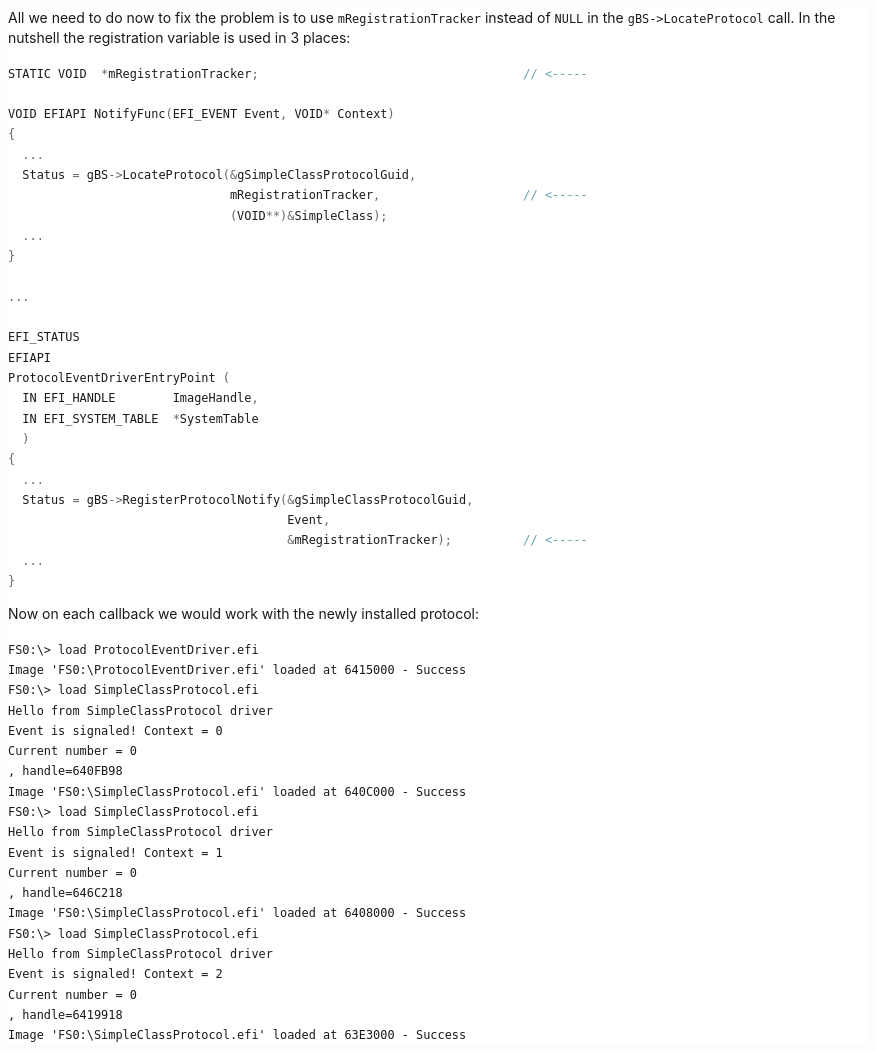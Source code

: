 All we need to do now to fix the problem is to use `mRegistrationTracker` instead of `NULL` in the `gBS->LocateProtocol` call. In the nutshell the registration variable is used in 3 places:
```cpp
STATIC VOID  *mRegistrationTracker;                                     // <-----

VOID EFIAPI NotifyFunc(EFI_EVENT Event, VOID* Context)
{
  ...
  Status = gBS->LocateProtocol(&gSimpleClassProtocolGuid,
                               mRegistrationTracker,                    // <-----
                               (VOID**)&SimpleClass);
  ...
}

...

EFI_STATUS
EFIAPI
ProtocolEventDriverEntryPoint (
  IN EFI_HANDLE        ImageHandle,
  IN EFI_SYSTEM_TABLE  *SystemTable
  )
{
  ...
  Status = gBS->RegisterProtocolNotify(&gSimpleClassProtocolGuid,
                                       Event,
                                       &mRegistrationTracker);          // <-----
  ...
}
```

Now on each callback we would work with the newly installed protocol:
```
FS0:\> load ProtocolEventDriver.efi
Image 'FS0:\ProtocolEventDriver.efi' loaded at 6415000 - Success
FS0:\> load SimpleClassProtocol.efi
Hello from SimpleClassProtocol driver
Event is signaled! Context = 0
Current number = 0
, handle=640FB98
Image 'FS0:\SimpleClassProtocol.efi' loaded at 640C000 - Success
FS0:\> load SimpleClassProtocol.efi
Hello from SimpleClassProtocol driver
Event is signaled! Context = 1
Current number = 0
, handle=646C218
Image 'FS0:\SimpleClassProtocol.efi' loaded at 6408000 - Success
FS0:\> load SimpleClassProtocol.efi
Hello from SimpleClassProtocol driver
Event is signaled! Context = 2
Current number = 0
, handle=6419918
Image 'FS0:\SimpleClassProtocol.efi' loaded at 63E3000 - Success
```
